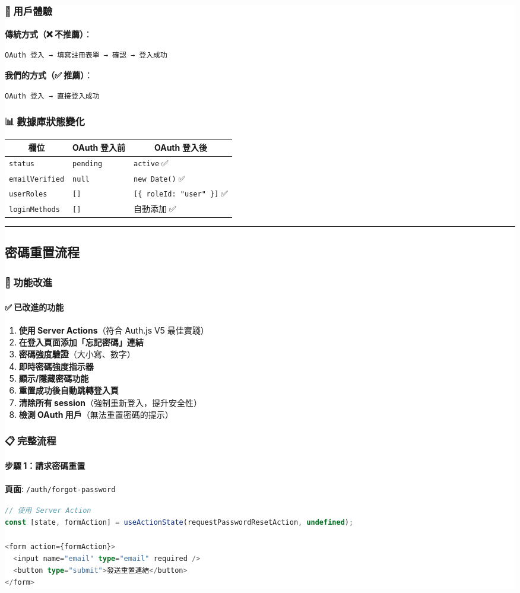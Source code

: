 ```
```

### 🎨 用戶體驗

**傳統方式（❌ 不推薦）**：
```
OAuth 登入 → 填寫註冊表單 → 確認 → 登入成功
```

**我們的方式（✅ 推薦）**：
```
OAuth 登入 → 直接登入成功
```

### 📊 數據庫狀態變化

| 欄位 | OAuth 登入前 | OAuth 登入後 |
|------|-------------|-------------|
| `status` | `pending` | `active` ✅ |
| `emailVerified` | `null` | `new Date()` ✅ |
| `userRoles` | `[]` | `[{ roleId: "user" }]` ✅ |
| `loginMethods` | `[]` | 自動添加 ✅ |

---

## 密碼重置流程

### 🎯 功能改進

#### ✅ 已改進的功能

1. **使用 Server Actions**（符合 Auth.js V5 最佳實踐）
2. **在登入頁面添加「忘記密碼」連結**
3. **密碼強度驗證**（大小寫、數字）
4. **即時密碼強度指示器**
5. **顯示/隱藏密碼功能**
6. **重置成功後自動跳轉登入頁**
7. **清除所有 session**（強制重新登入，提升安全性）
8. **檢測 OAuth 用戶**（無法重置密碼的提示）

### 📋 完整流程

#### 步驟 1：請求密碼重置

**頁面**: `/auth/forgot-password`

```typescript
// 使用 Server Action
const [state, formAction] = useActionState(requestPasswordResetAction, undefined);

<form action={formAction}>
  <input name="email" type="email" required />
  <button type="submit">發送重置連結</button>
</form>
```
